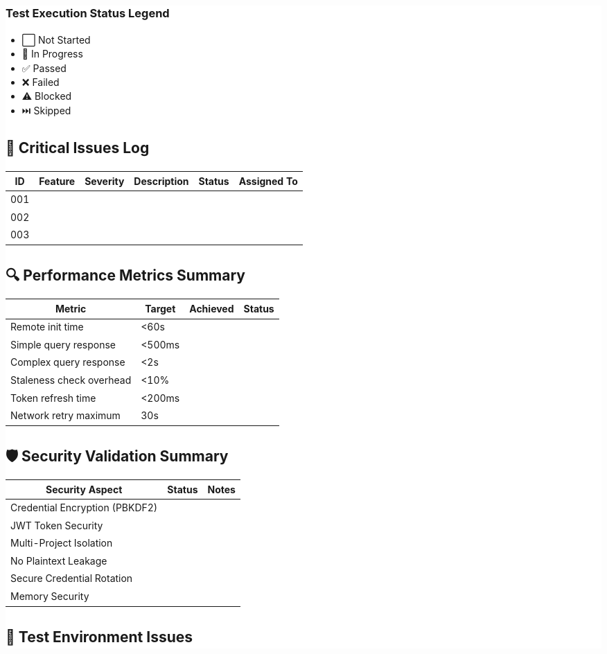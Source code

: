 ### Test Execution Status Legend
- ⬜ Not Started
- 🔄 In Progress
- ✅ Passed
- ❌ Failed
- ⚠️ Blocked
- ⏭️ Skipped

## 🚨 **Critical Issues Log**

| ID | Feature | Severity | Description | Status | Assigned To |
|----|---------|----------|-------------|--------|-------------|
| 001 | | | | | |
| 002 | | | | | |
| 003 | | | | | |

## 🔍 **Performance Metrics Summary**

| Metric | Target | Achieved | Status |
|--------|--------|----------|--------|
| Remote init time | <60s | | |
| Simple query response | <500ms | | |
| Complex query response | <2s | | |
| Staleness check overhead | <10% | | |
| Token refresh time | <200ms | | |
| Network retry maximum | 30s | | |

## 🛡️ **Security Validation Summary**

| Security Aspect | Status | Notes |
|-----------------|--------|-------|
| Credential Encryption (PBKDF2) | | |
| JWT Token Security | | |
| Multi-Project Isolation | | |
| No Plaintext Leakage | | |
| Secure Credential Rotation | | |
| Memory Security | | |

## 📝 **Test Environment Issues**
